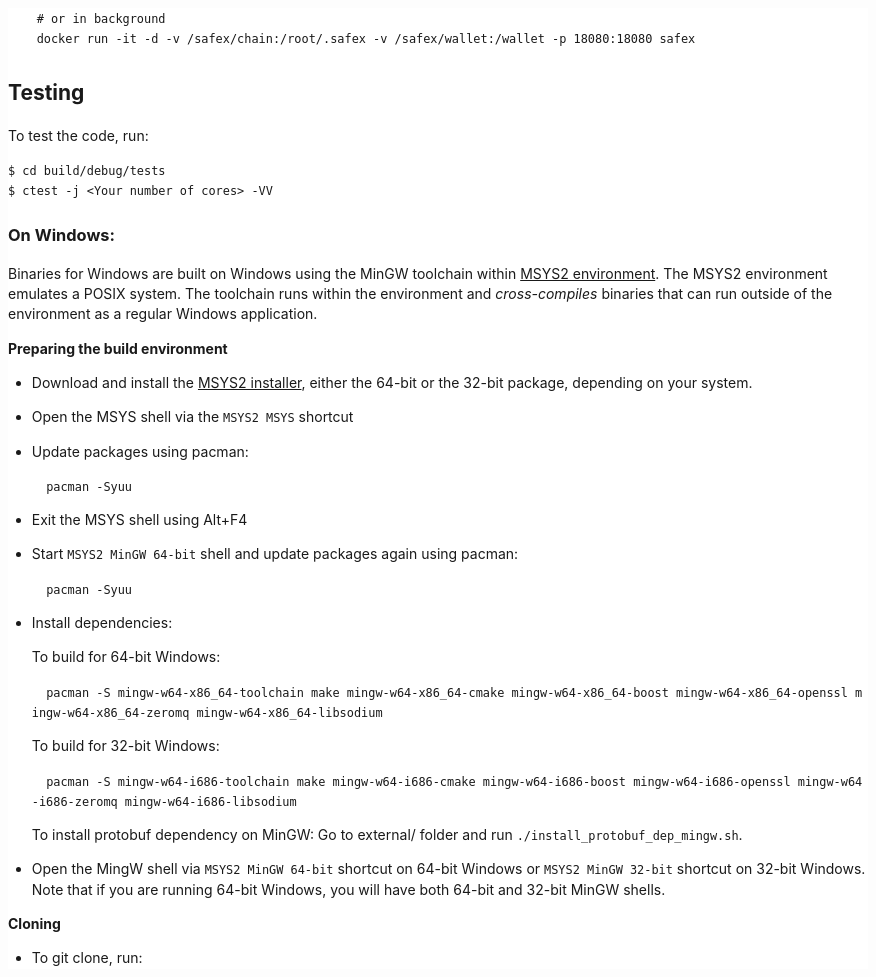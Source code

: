         # or in background
        docker run -it -d -v /safex/chain:/root/.safex -v /safex/wallet:/wallet -p 18080:18080 safex


## Testing

To test the code, run:

```
$ cd build/debug/tests
$ ctest -j <Your number of cores> -VV
```

### On Windows:

Binaries for Windows are built on Windows using the MinGW toolchain within
[MSYS2 environment](https://www.msys2.org). The MSYS2 environment emulates a
POSIX system. The toolchain runs within the environment and *cross-compiles*
binaries that can run outside of the environment as a regular Windows
application.

**Preparing the build environment**

* Download and install the [MSYS2 installer](https://www.msys2.org), either the 64-bit or the 32-bit package, depending on your system.
* Open the MSYS shell via the `MSYS2 MSYS` shortcut
* Update packages using pacman:

        pacman -Syuu

* Exit the MSYS shell using Alt+F4
* Start `MSYS2 MinGW 64-bit` shell and update packages again using pacman:

        pacman -Syuu

* Install dependencies:

    To build for 64-bit Windows:

        pacman -S mingw-w64-x86_64-toolchain make mingw-w64-x86_64-cmake mingw-w64-x86_64-boost mingw-w64-x86_64-openssl mingw-w64-x86_64-zeromq mingw-w64-x86_64-libsodium

    To build for 32-bit Windows:

        pacman -S mingw-w64-i686-toolchain make mingw-w64-i686-cmake mingw-w64-i686-boost mingw-w64-i686-openssl mingw-w64-i686-zeromq mingw-w64-i686-libsodium

    To install protobuf dependency on MinGW:
        Go to external/ folder and run `./install_protobuf_dep_mingw.sh`.

* Open the MingW shell via `MSYS2 MinGW 64-bit` shortcut on 64-bit Windows
  or `MSYS2 MinGW 32-bit` shortcut on 32-bit Windows. Note that if you are
  running 64-bit Windows, you will have both 64-bit and 32-bit MinGW shells.

**Cloning**

* To git clone, run:
